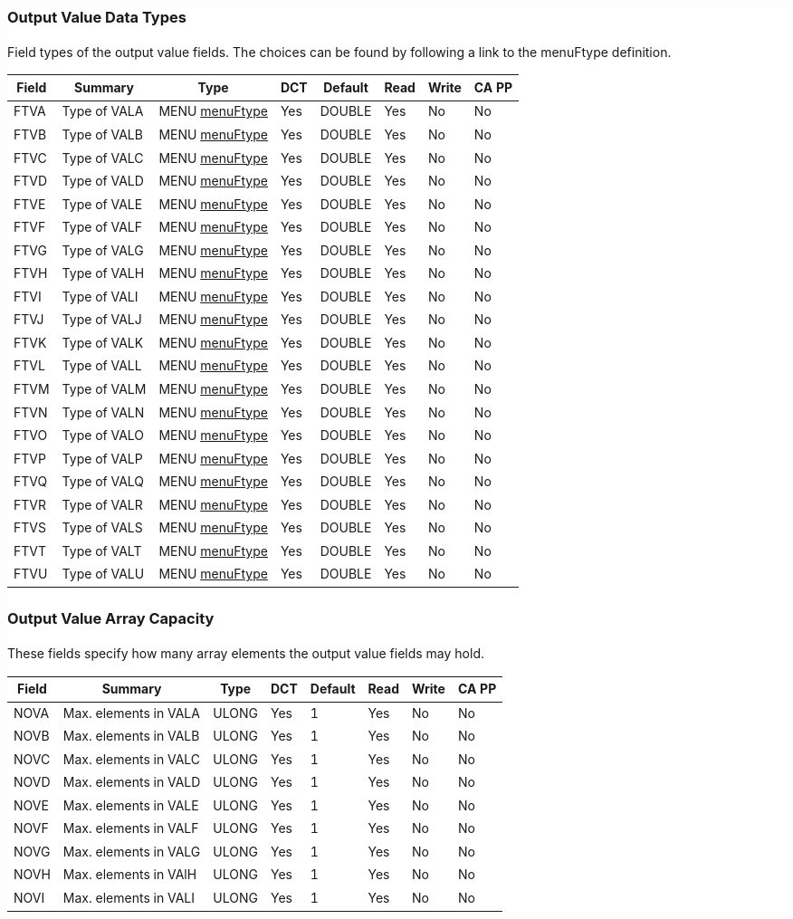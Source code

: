### Output Value Data Types

Field types of the output value fields.
The choices can be found by following a link to the menuFtype definition.

| Field | Summary | Type | DCT | Default |  Read | Write | CA PP |
| ----- | ------- | ---- | --- | ------- | ---- | ---- | ----- |
| FTVA | Type of VALA | MENU [menuFtype](menuFtype.md) | Yes | DOUBLE | Yes | No | No | 
| FTVB | Type of VALB | MENU [menuFtype](menuFtype.md) | Yes | DOUBLE | Yes | No | No | 
| FTVC | Type of VALC | MENU [menuFtype](menuFtype.md) | Yes | DOUBLE | Yes | No | No | 
| FTVD | Type of VALD | MENU [menuFtype](menuFtype.md) | Yes | DOUBLE | Yes | No | No | 
| FTVE | Type of VALE | MENU [menuFtype](menuFtype.md) | Yes | DOUBLE | Yes | No | No | 
| FTVF | Type of VALF | MENU [menuFtype](menuFtype.md) | Yes | DOUBLE | Yes | No | No | 
| FTVG | Type of VALG | MENU [menuFtype](menuFtype.md) | Yes | DOUBLE | Yes | No | No | 
| FTVH | Type of VALH | MENU [menuFtype](menuFtype.md) | Yes | DOUBLE | Yes | No | No | 
| FTVI | Type of VALI | MENU [menuFtype](menuFtype.md) | Yes | DOUBLE | Yes | No | No | 
| FTVJ | Type of VALJ | MENU [menuFtype](menuFtype.md) | Yes | DOUBLE | Yes | No | No | 
| FTVK | Type of VALK | MENU [menuFtype](menuFtype.md) | Yes | DOUBLE | Yes | No | No | 
| FTVL | Type of VALL | MENU [menuFtype](menuFtype.md) | Yes | DOUBLE | Yes | No | No | 
| FTVM | Type of VALM | MENU [menuFtype](menuFtype.md) | Yes | DOUBLE | Yes | No | No | 
| FTVN | Type of VALN | MENU [menuFtype](menuFtype.md) | Yes | DOUBLE | Yes | No | No | 
| FTVO | Type of VALO | MENU [menuFtype](menuFtype.md) | Yes | DOUBLE | Yes | No | No | 
| FTVP | Type of VALP | MENU [menuFtype](menuFtype.md) | Yes | DOUBLE | Yes | No | No | 
| FTVQ | Type of VALQ | MENU [menuFtype](menuFtype.md) | Yes | DOUBLE | Yes | No | No | 
| FTVR | Type of VALR | MENU [menuFtype](menuFtype.md) | Yes | DOUBLE | Yes | No | No | 
| FTVS | Type of VALS | MENU [menuFtype](menuFtype.md) | Yes | DOUBLE | Yes | No | No | 
| FTVT | Type of VALT | MENU [menuFtype](menuFtype.md) | Yes | DOUBLE | Yes | No | No | 
| FTVU | Type of VALU | MENU [menuFtype](menuFtype.md) | Yes | DOUBLE | Yes | No | No | 

### Output Value Array Capacity

These fields specify how many array elements the output value fields may hold.

| Field | Summary | Type | DCT | Default |  Read | Write | CA PP |
| ----- | ------- | ---- | --- | ------- | ---- | ---- | ----- |
| NOVA | Max. elements in VALA | ULONG | Yes | 1 | Yes | No | No | 
| NOVB | Max. elements in VALB | ULONG | Yes | 1 | Yes | No | No | 
| NOVC | Max. elements in VALC | ULONG | Yes | 1 | Yes | No | No | 
| NOVD | Max. elements in VALD | ULONG | Yes | 1 | Yes | No | No | 
| NOVE | Max. elements in VALE | ULONG | Yes | 1 | Yes | No | No | 
| NOVF | Max. elements in VALF | ULONG | Yes | 1 | Yes | No | No | 
| NOVG | Max. elements in VALG | ULONG | Yes | 1 | Yes | No | No | 
| NOVH | Max. elements in VAlH | ULONG | Yes | 1 | Yes | No | No | 
| NOVI | Max. elements in VALI | ULONG | Yes | 1 | Yes | No | No | 
